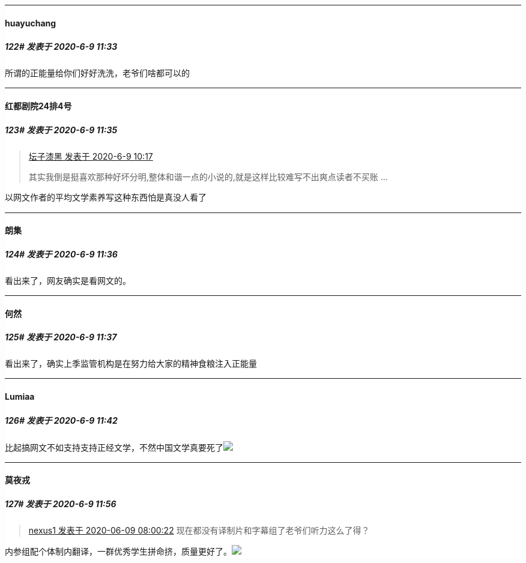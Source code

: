 
-----

####  huayuchang  
##### 122#       发表于 2020-6-9 11:33


所谓的正能量给你们好好洗洗，老爷们啥都可以的


-----

####  红都剧院24排4号  
##### 123#       发表于 2020-6-9 11:35


<blockquote><a href="httphttps://bbs.saraba1st.com/2b/forum.php?mod=redirect&amp;goto=findpost&amp;pid=47730832&amp;ptid=1940492" target="_blank">坛子漆黑 发表于 2020-6-9 10:17</a>

其实我倒是挺喜欢那种好坏分明,整体和谐一点的小说的,就是这样比较难写不出爽点读者不买账 ...</blockquote>
以网文作者的平均文学素养写这种东西怕是真没人看了


-----

####  朗集  
##### 124#       发表于 2020-6-9 11:36


看出来了，网友确实是看网文的。


-----

####  何然  
##### 125#       发表于 2020-6-9 11:37


看出来了，确实上季监管机构是在努力给大家的精神食粮注入正能量


-----

####  Lumiaa  
##### 126#       发表于 2020-6-9 11:42


比起搞网文不如支持支持正经文学，不然中国文学真要死了<img src="https://static.saraba1st.com/image/smiley/face2017/001.png" referrerpolicy="no-referrer">


-----

####  莫夜戎  
##### 127#       发表于 2020-6-9 11:56


<blockquote><a href="httphttps://bbs.saraba1st.com/2b/forum.php?mod=redirect&amp;goto=findpost&amp;pid=47729417&amp;ptid=1940492" target="_blank">nexus1 发表于 2020-06-09 08:00:22</a>
现在都没有译制片和字幕组了老爷们听力这么了得？</blockquote>内参组配个体制内翻译，一群优秀学生拼命挤，质量更好了。<img src="https://static.saraba1st.com/image/smiley/face2017/037.png" referrerpolicy="no-referrer">
